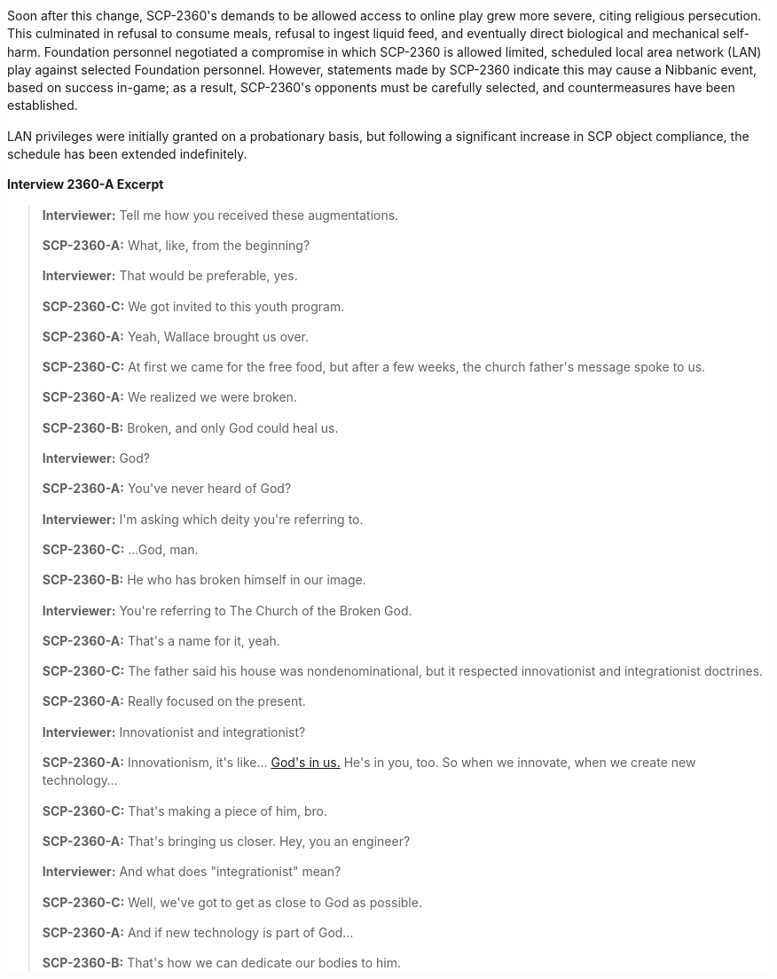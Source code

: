 Soon after this change, SCP-2360's demands to be allowed access to online play grew more severe, citing religious persecution. This culminated in refusal to consume meals, refusal to ingest liquid feed, and eventually direct biological and mechanical self-harm. Foundation personnel negotiated a compromise in which SCP-2360 is allowed limited, scheduled local area network (LAN) play against selected Foundation personnel. However, statements made by SCP-2360 indicate this may cause a Nibbanic event, based on success in-game; as a result, SCP-2360's opponents must be carefully selected, and countermeasures have been established.

LAN privileges were initially granted on a probationary basis, but following a significant increase in SCP object compliance, the schedule has been extended indefinitely.

**Interview 2360-A Excerpt**

> **Interviewer:** Tell me how you received these augmentations.  
>   
> **SCP-2360-A:** What, like, from the beginning?
> 
> **Interviewer:** That would be preferable, yes.  
>   
> **SCP-2360-C:** We got invited to this youth program.
> 
> **SCP-2360-A:** Yeah, Wallace brought us over.
> 
> **SCP-2360-C:** At first we came for the free food, but after a few weeks, the church father's message spoke to us.
> 
> **SCP-2360-A:** We realized we were broken.
> 
> **SCP-2360-B:** Broken, and only God could heal us.
> 
> **Interviewer:** God?
> 
> **SCP-2360-A:** You've never heard of God?
> 
> **Interviewer:** I'm asking which deity you're referring to.
> 
> **SCP-2360-C:** …God, man.
> 
> **SCP-2360-B:** He who has broken himself in our image.
> 
> **Interviewer:** You're referring to The Church of the Broken God.
> 
> **SCP-2360-A:** That's a name for it, yeah.
> 
> **SCP-2360-C:** The father said his house was nondenominational, but it respected innovationist and integrationist doctrines.
> 
> **SCP-2360-A:** Really focused on the present.
> 
> **Interviewer:** Innovationist and integrationist?
> 
> **SCP-2360-A:** Innovationism, it's like… [God's in us.](/scp-1564) He's in you, too. So when we innovate, when we create new technology…
> 
> **SCP-2360-C:** That's making a piece of him, bro.
> 
> **SCP-2360-A:** That's bringing us closer. Hey, you an engineer?
> 
> **Interviewer:** And what does "integrationist" mean?
> 
> **SCP-2360-C:** Well, we've got to get as close to God as possible.
> 
> **SCP-2360-A:** And if new technology is part of God…
> 
> **SCP-2360-B:** That's how we can dedicate our bodies to him.